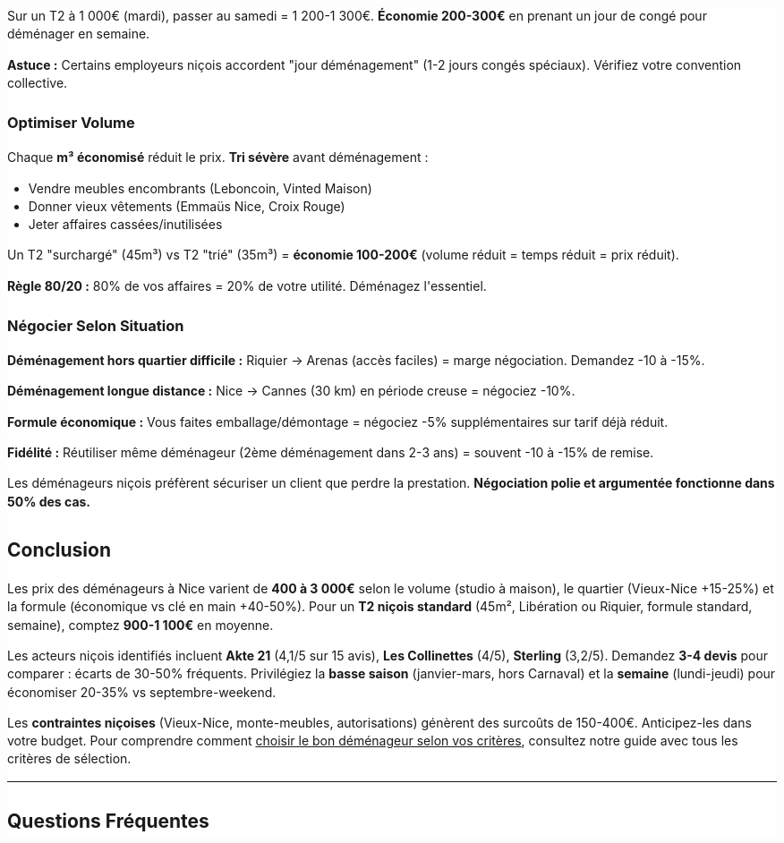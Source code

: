 Sur un T2 à 1 000€ (mardi), passer au samedi = 1 200-1 300€. **Économie 200-300€** en prenant un jour de congé pour déménager en semaine.

**Astuce :** Certains employeurs niçois accordent "jour déménagement" (1-2 jours congés spéciaux). Vérifiez votre convention collective.

### Optimiser Volume

Chaque **m³ économisé** réduit le prix. **Tri sévère** avant déménagement :
- Vendre meubles encombrants (Leboncoin, Vinted Maison)
- Donner vieux vêtements (Emmaüs Nice, Croix Rouge)
- Jeter affaires cassées/inutilisées

Un T2 "surchargé" (45m³) vs T2 "trié" (35m³) = **économie 100-200€** (volume réduit = temps réduit = prix réduit).

**Règle 80/20 :** 80% de vos affaires = 20% de votre utilité. Déménagez l'essentiel.

### Négocier Selon Situation

**Déménagement hors quartier difficile :** Riquier → Arenas (accès faciles) = marge négociation. Demandez -10 à -15%.

**Déménagement longue distance :** Nice → Cannes (30 km) en période creuse = négociez -10%.

**Formule économique :** Vous faites emballage/démontage = négociez -5% supplémentaires sur tarif déjà réduit.

**Fidélité :** Réutiliser même déménageur (2ème déménagement dans 2-3 ans) = souvent -10 à -15% de remise.

Les déménageurs niçois préfèrent sécuriser un client que perdre la prestation. **Négociation polie et argumentée fonctionne dans 50% des cas.**

## Conclusion

Les prix des déménageurs à Nice varient de **400 à 3 000€** selon le volume (studio à maison), le quartier (Vieux-Nice +15-25%) et la formule (économique vs clé en main +40-50%). Pour un **T2 niçois standard** (45m², Libération ou Riquier, formule standard, semaine), comptez **900-1 100€** en moyenne.

Les acteurs niçois identifiés incluent **Akte 21** (4,1/5 sur 15 avis), **Les Collinettes** (4/5), **Sterling** (3,2/5). Demandez **3-4 devis** pour comparer : écarts de 30-50% fréquents. Privilégiez la **basse saison** (janvier-mars, hors Carnaval) et la **semaine** (lundi-jeudi) pour économiser 20-35% vs septembre-weekend.

Les **contraintes niçoises** (Vieux-Nice, monte-meubles, autorisations) génèrent des surcoûts de 150-400€. Anticipez-les dans votre budget. Pour comprendre comment [choisir le bon déménageur selon vos critères](/blog/demenageur-nice/demenageur-nice-guide-complet), consultez notre guide avec tous les critères de sélection.

---

## Questions Fréquentes
